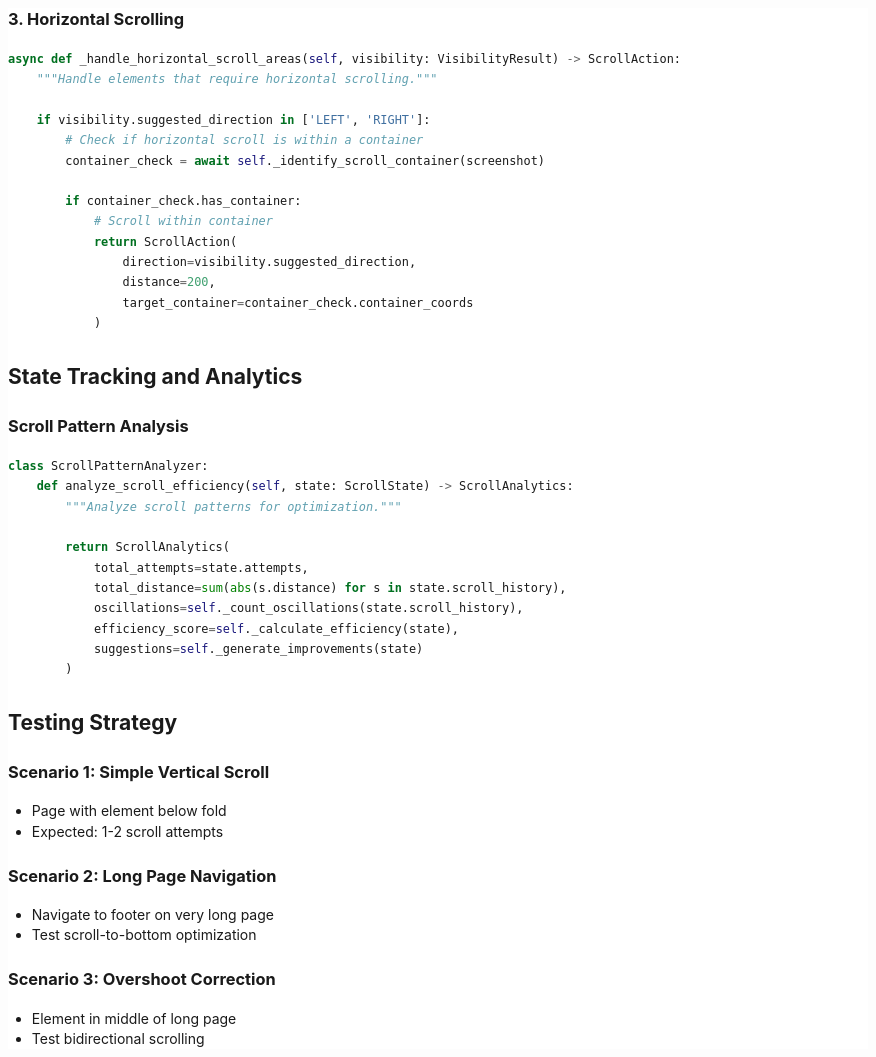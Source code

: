 ### 3. Horizontal Scrolling

```python
async def _handle_horizontal_scroll_areas(self, visibility: VisibilityResult) -> ScrollAction:
    """Handle elements that require horizontal scrolling."""
    
    if visibility.suggested_direction in ['LEFT', 'RIGHT']:
        # Check if horizontal scroll is within a container
        container_check = await self._identify_scroll_container(screenshot)
        
        if container_check.has_container:
            # Scroll within container
            return ScrollAction(
                direction=visibility.suggested_direction,
                distance=200,
                target_container=container_check.container_coords
            )
```

## State Tracking and Analytics

### Scroll Pattern Analysis

```python
class ScrollPatternAnalyzer:
    def analyze_scroll_efficiency(self, state: ScrollState) -> ScrollAnalytics:
        """Analyze scroll patterns for optimization."""
        
        return ScrollAnalytics(
            total_attempts=state.attempts,
            total_distance=sum(abs(s.distance) for s in state.scroll_history),
            oscillations=self._count_oscillations(state.scroll_history),
            efficiency_score=self._calculate_efficiency(state),
            suggestions=self._generate_improvements(state)
        )
```

## Testing Strategy

### Scenario 1: Simple Vertical Scroll
- Page with element below fold
- Expected: 1-2 scroll attempts

### Scenario 2: Long Page Navigation
- Navigate to footer on very long page
- Test scroll-to-bottom optimization

### Scenario 3: Overshoot Correction
- Element in middle of long page
- Test bidirectional scrolling
